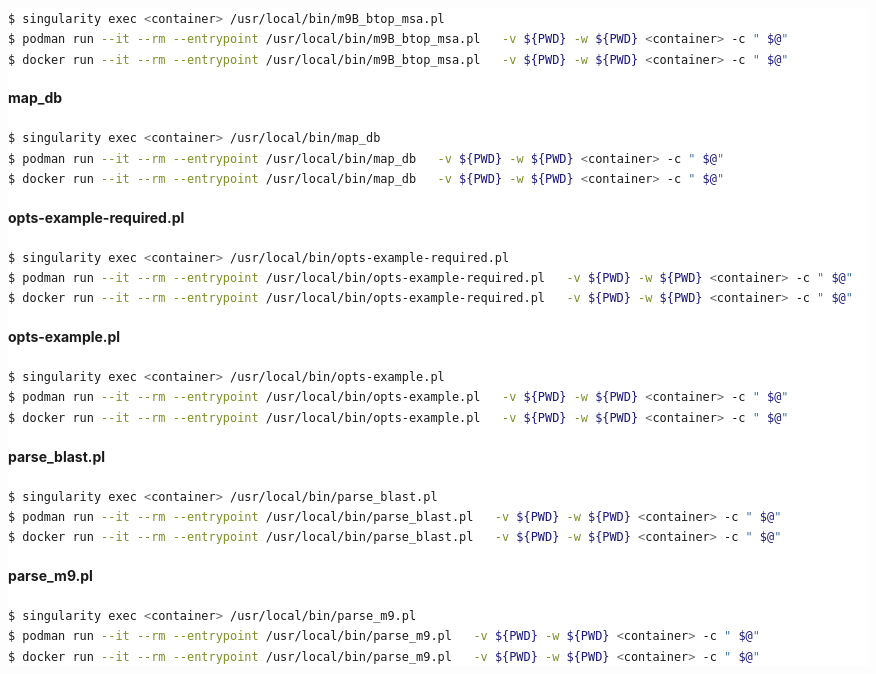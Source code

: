 ```bash
$ singularity exec <container> /usr/local/bin/m9B_btop_msa.pl
$ podman run --it --rm --entrypoint /usr/local/bin/m9B_btop_msa.pl   -v ${PWD} -w ${PWD} <container> -c " $@"
$ docker run --it --rm --entrypoint /usr/local/bin/m9B_btop_msa.pl   -v ${PWD} -w ${PWD} <container> -c " $@"
```


#### map_db

```bash
$ singularity exec <container> /usr/local/bin/map_db
$ podman run --it --rm --entrypoint /usr/local/bin/map_db   -v ${PWD} -w ${PWD} <container> -c " $@"
$ docker run --it --rm --entrypoint /usr/local/bin/map_db   -v ${PWD} -w ${PWD} <container> -c " $@"
```


#### opts-example-required.pl

```bash
$ singularity exec <container> /usr/local/bin/opts-example-required.pl
$ podman run --it --rm --entrypoint /usr/local/bin/opts-example-required.pl   -v ${PWD} -w ${PWD} <container> -c " $@"
$ docker run --it --rm --entrypoint /usr/local/bin/opts-example-required.pl   -v ${PWD} -w ${PWD} <container> -c " $@"
```


#### opts-example.pl

```bash
$ singularity exec <container> /usr/local/bin/opts-example.pl
$ podman run --it --rm --entrypoint /usr/local/bin/opts-example.pl   -v ${PWD} -w ${PWD} <container> -c " $@"
$ docker run --it --rm --entrypoint /usr/local/bin/opts-example.pl   -v ${PWD} -w ${PWD} <container> -c " $@"
```


#### parse_blast.pl

```bash
$ singularity exec <container> /usr/local/bin/parse_blast.pl
$ podman run --it --rm --entrypoint /usr/local/bin/parse_blast.pl   -v ${PWD} -w ${PWD} <container> -c " $@"
$ docker run --it --rm --entrypoint /usr/local/bin/parse_blast.pl   -v ${PWD} -w ${PWD} <container> -c " $@"
```


#### parse_m9.pl

```bash
$ singularity exec <container> /usr/local/bin/parse_m9.pl
$ podman run --it --rm --entrypoint /usr/local/bin/parse_m9.pl   -v ${PWD} -w ${PWD} <container> -c " $@"
$ docker run --it --rm --entrypoint /usr/local/bin/parse_m9.pl   -v ${PWD} -w ${PWD} <container> -c " $@"
```
